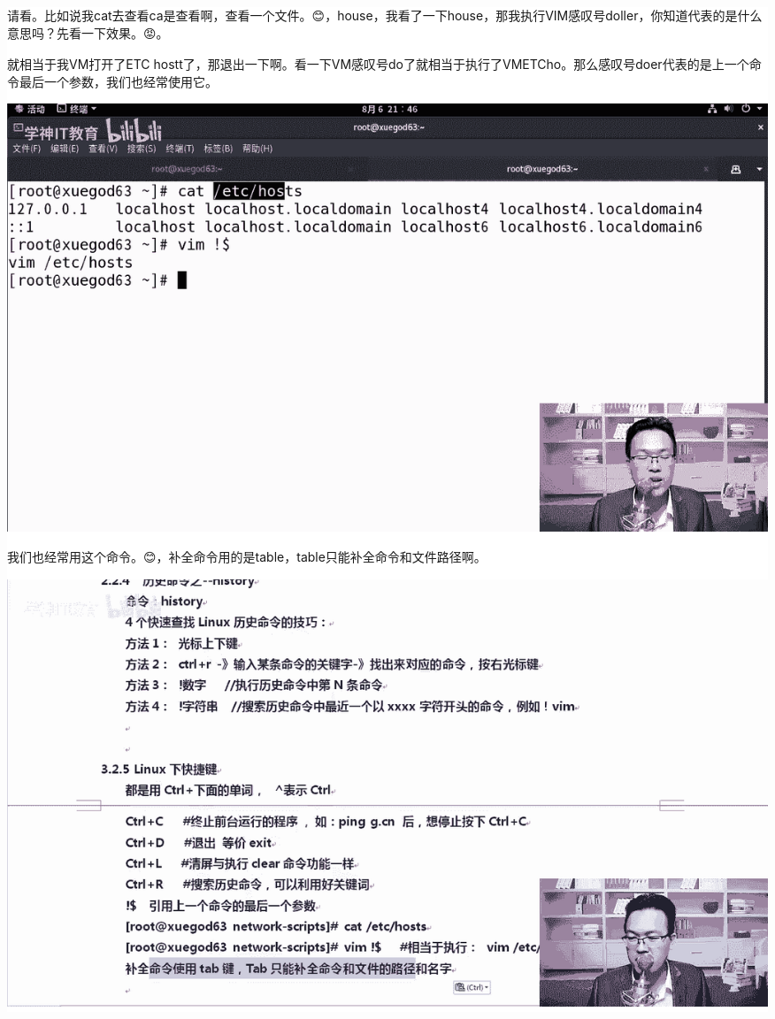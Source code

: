 请看。比如说我cat去查看ca是查看啊，查看一个文件。😊，house，我看了一下house，那我执行VIM感叹号doller，你知道代表的是什么意思吗？先看一下效果。😡。

就相当于我VM打开了ETC hostt了，那退出一下啊。看一下VM感叹号do了就相当于执行了VMETCho。那么感叹号doer代表的是上一个命令最后一个参数，我们也经常使用它。



![](img/b934b1d3f43841cb49aca14977accaff_136.png)

我们也经常用这个命令。😊，补全命令用的是table，table只能补全命令和文件路径啊。

![](img/b934b1d3f43841cb49aca14977accaff_138.png)
